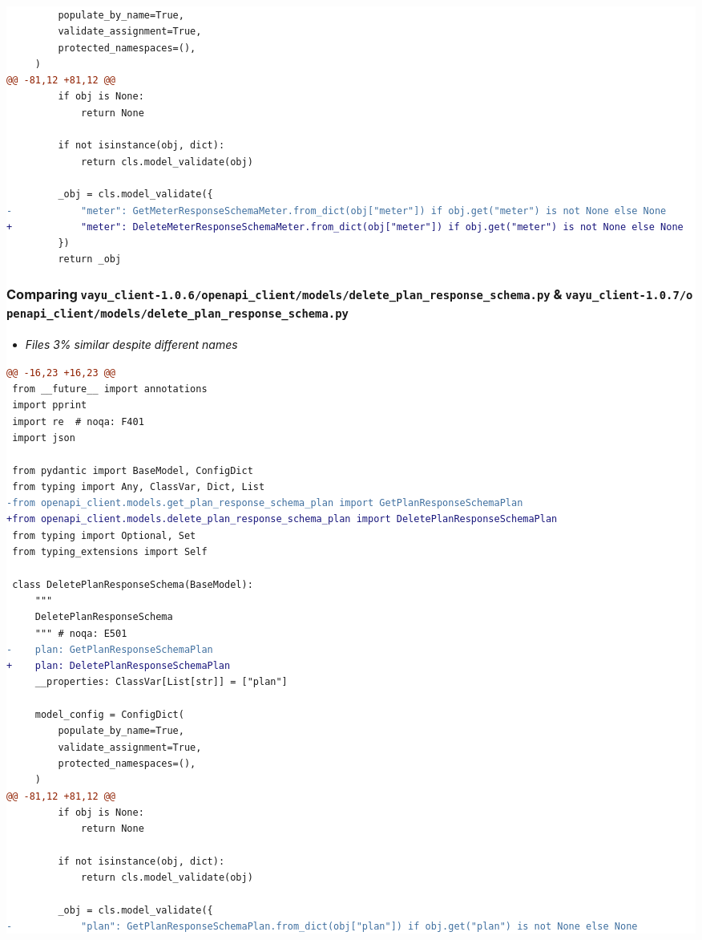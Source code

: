 ```diff
         populate_by_name=True,
         validate_assignment=True,
         protected_namespaces=(),
     )
@@ -81,12 +81,12 @@
         if obj is None:
             return None
 
         if not isinstance(obj, dict):
             return cls.model_validate(obj)
 
         _obj = cls.model_validate({
-            "meter": GetMeterResponseSchemaMeter.from_dict(obj["meter"]) if obj.get("meter") is not None else None
+            "meter": DeleteMeterResponseSchemaMeter.from_dict(obj["meter"]) if obj.get("meter") is not None else None
         })
         return _obj
```

### Comparing `vayu_client-1.0.6/openapi_client/models/delete_plan_response_schema.py` & `vayu_client-1.0.7/openapi_client/models/delete_plan_response_schema.py`

 * *Files 3% similar despite different names*

```diff
@@ -16,23 +16,23 @@
 from __future__ import annotations
 import pprint
 import re  # noqa: F401
 import json
 
 from pydantic import BaseModel, ConfigDict
 from typing import Any, ClassVar, Dict, List
-from openapi_client.models.get_plan_response_schema_plan import GetPlanResponseSchemaPlan
+from openapi_client.models.delete_plan_response_schema_plan import DeletePlanResponseSchemaPlan
 from typing import Optional, Set
 from typing_extensions import Self
 
 class DeletePlanResponseSchema(BaseModel):
     """
     DeletePlanResponseSchema
     """ # noqa: E501
-    plan: GetPlanResponseSchemaPlan
+    plan: DeletePlanResponseSchemaPlan
     __properties: ClassVar[List[str]] = ["plan"]
 
     model_config = ConfigDict(
         populate_by_name=True,
         validate_assignment=True,
         protected_namespaces=(),
     )
@@ -81,12 +81,12 @@
         if obj is None:
             return None
 
         if not isinstance(obj, dict):
             return cls.model_validate(obj)
 
         _obj = cls.model_validate({
-            "plan": GetPlanResponseSchemaPlan.from_dict(obj["plan"]) if obj.get("plan") is not None else None
```